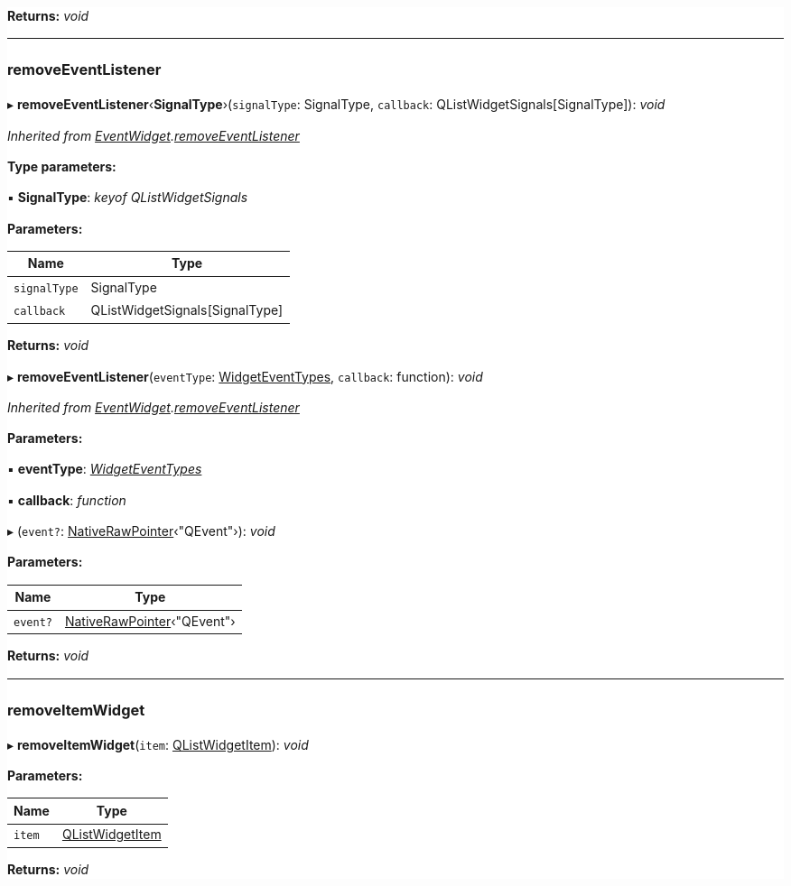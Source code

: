 **Returns:** *void*

___

###  removeEventListener

▸ **removeEventListener**‹**SignalType**›(`signalType`: SignalType, `callback`: QListWidgetSignals[SignalType]): *void*

*Inherited from [EventWidget](eventwidget.md).[removeEventListener](eventwidget.md#removeeventlistener)*

**Type parameters:**

▪ **SignalType**: *keyof QListWidgetSignals*

**Parameters:**

Name | Type |
------ | ------ |
`signalType` | SignalType |
`callback` | QListWidgetSignals[SignalType] |

**Returns:** *void*

▸ **removeEventListener**(`eventType`: [WidgetEventTypes](../enums/widgeteventtypes.md), `callback`: function): *void*

*Inherited from [EventWidget](eventwidget.md).[removeEventListener](eventwidget.md#removeeventlistener)*

**Parameters:**

▪ **eventType**: *[WidgetEventTypes](../enums/widgeteventtypes.md)*

▪ **callback**: *function*

▸ (`event?`: [NativeRawPointer](../globals.md#nativerawpointer)‹"QEvent"›): *void*

**Parameters:**

Name | Type |
------ | ------ |
`event?` | [NativeRawPointer](../globals.md#nativerawpointer)‹"QEvent"› |

**Returns:** *void*

___

###  removeItemWidget

▸ **removeItemWidget**(`item`: [QListWidgetItem](qlistwidgetitem.md)): *void*

**Parameters:**

Name | Type |
------ | ------ |
`item` | [QListWidgetItem](qlistwidgetitem.md) |

**Returns:** *void*
